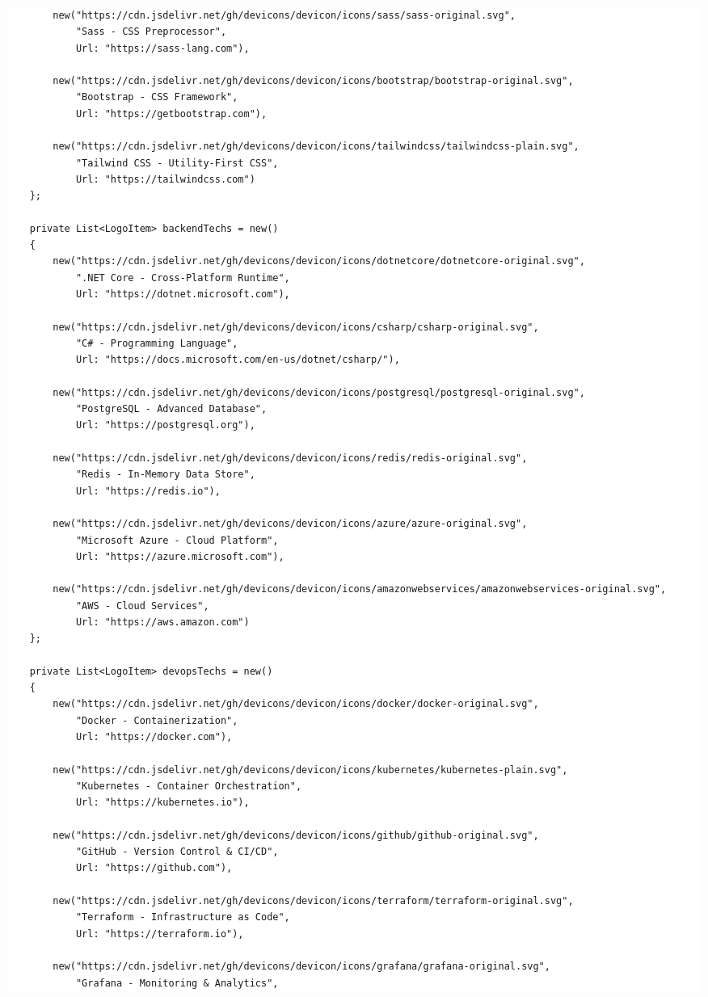 ```razor
        new("https://cdn.jsdelivr.net/gh/devicons/devicon/icons/sass/sass-original.svg",
            "Sass - CSS Preprocessor",
            Url: "https://sass-lang.com"),
            
        new("https://cdn.jsdelivr.net/gh/devicons/devicon/icons/bootstrap/bootstrap-original.svg",
            "Bootstrap - CSS Framework",
            Url: "https://getbootstrap.com"),
            
        new("https://cdn.jsdelivr.net/gh/devicons/devicon/icons/tailwindcss/tailwindcss-plain.svg",
            "Tailwind CSS - Utility-First CSS",
            Url: "https://tailwindcss.com")
    };
    
    private List<LogoItem> backendTechs = new()
    {
        new("https://cdn.jsdelivr.net/gh/devicons/devicon/icons/dotnetcore/dotnetcore-original.svg",
            ".NET Core - Cross-Platform Runtime",
            Url: "https://dotnet.microsoft.com"),
            
        new("https://cdn.jsdelivr.net/gh/devicons/devicon/icons/csharp/csharp-original.svg",
            "C# - Programming Language",
            Url: "https://docs.microsoft.com/en-us/dotnet/csharp/"),
            
        new("https://cdn.jsdelivr.net/gh/devicons/devicon/icons/postgresql/postgresql-original.svg",
            "PostgreSQL - Advanced Database",
            Url: "https://postgresql.org"),
            
        new("https://cdn.jsdelivr.net/gh/devicons/devicon/icons/redis/redis-original.svg",
            "Redis - In-Memory Data Store",
            Url: "https://redis.io"),
            
        new("https://cdn.jsdelivr.net/gh/devicons/devicon/icons/azure/azure-original.svg",
            "Microsoft Azure - Cloud Platform",
            Url: "https://azure.microsoft.com"),
            
        new("https://cdn.jsdelivr.net/gh/devicons/devicon/icons/amazonwebservices/amazonwebservices-original.svg",
            "AWS - Cloud Services",
            Url: "https://aws.amazon.com")
    };
    
    private List<LogoItem> devopsTechs = new()
    {
        new("https://cdn.jsdelivr.net/gh/devicons/devicon/icons/docker/docker-original.svg",
            "Docker - Containerization",
            Url: "https://docker.com"),
            
        new("https://cdn.jsdelivr.net/gh/devicons/devicon/icons/kubernetes/kubernetes-plain.svg",
            "Kubernetes - Container Orchestration",
            Url: "https://kubernetes.io"),
            
        new("https://cdn.jsdelivr.net/gh/devicons/devicon/icons/github/github-original.svg",
            "GitHub - Version Control & CI/CD",
            Url: "https://github.com"),
            
        new("https://cdn.jsdelivr.net/gh/devicons/devicon/icons/terraform/terraform-original.svg",
            "Terraform - Infrastructure as Code",
            Url: "https://terraform.io"),
            
        new("https://cdn.jsdelivr.net/gh/devicons/devicon/icons/grafana/grafana-original.svg",
            "Grafana - Monitoring & Analytics",
```